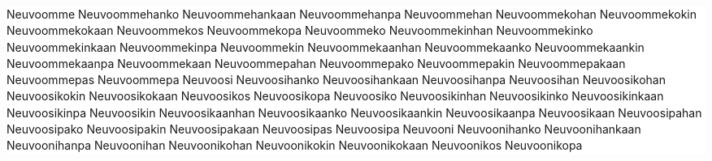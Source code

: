 Neuvoomme
Neuvoommehanko
Neuvoommehankaan
Neuvoommehanpa
Neuvoommehan
Neuvoommekohan
Neuvoommekokin
Neuvoommekokaan
Neuvoommekos
Neuvoommekopa
Neuvoommeko
Neuvoommekinhan
Neuvoommekinko
Neuvoommekinkaan
Neuvoommekinpa
Neuvoommekin
Neuvoommekaanhan
Neuvoommekaanko
Neuvoommekaankin
Neuvoommekaanpa
Neuvoommekaan
Neuvoommepahan
Neuvoommepako
Neuvoommepakin
Neuvoommepakaan
Neuvoommepas
Neuvoommepa
Neuvoosi
Neuvoosihanko
Neuvoosihankaan
Neuvoosihanpa
Neuvoosihan
Neuvoosikohan
Neuvoosikokin
Neuvoosikokaan
Neuvoosikos
Neuvoosikopa
Neuvoosiko
Neuvoosikinhan
Neuvoosikinko
Neuvoosikinkaan
Neuvoosikinpa
Neuvoosikin
Neuvoosikaanhan
Neuvoosikaanko
Neuvoosikaankin
Neuvoosikaanpa
Neuvoosikaan
Neuvoosipahan
Neuvoosipako
Neuvoosipakin
Neuvoosipakaan
Neuvoosipas
Neuvoosipa
Neuvooni
Neuvoonihanko
Neuvoonihankaan
Neuvoonihanpa
Neuvoonihan
Neuvoonikohan
Neuvoonikokin
Neuvoonikokaan
Neuvoonikos
Neuvoonikopa